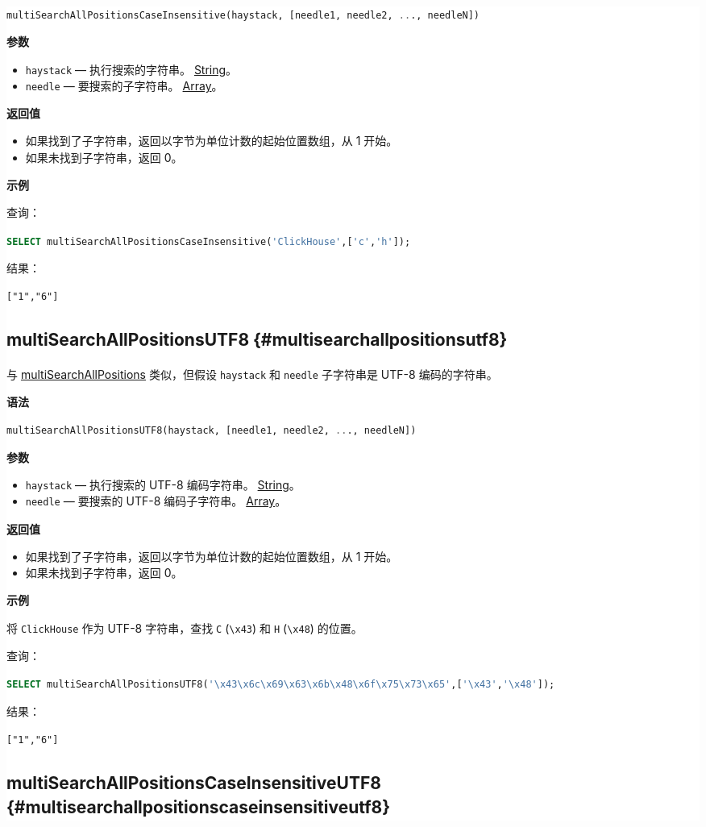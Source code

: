 ```sql
multiSearchAllPositionsCaseInsensitive(haystack, [needle1, needle2, ..., needleN])
```

**参数**

- `haystack` — 执行搜索的字符串。 [String](../data-types/string.md)。
- `needle` — 要搜索的子字符串。 [Array](../data-types/array.md)。

**返回值**

- 如果找到了子字符串，返回以字节为单位计数的起始位置数组，从 1 开始。
- 如果未找到子字符串，返回 0。

**示例**

查询：

```sql
SELECT multiSearchAllPositionsCaseInsensitive('ClickHouse',['c','h']);
```

结果：

```response
["1","6"]
```
## multiSearchAllPositionsUTF8 {#multisearchallpositionsutf8}

与 [multiSearchAllPositions](#multisearchallpositions) 类似，但假设 `haystack` 和 `needle` 子字符串是 UTF-8 编码的字符串。

**语法**

```sql
multiSearchAllPositionsUTF8(haystack, [needle1, needle2, ..., needleN])
```

**参数**

- `haystack` — 执行搜索的 UTF-8 编码字符串。 [String](../data-types/string.md)。
- `needle` — 要搜索的 UTF-8 编码子字符串。 [Array](../data-types/array.md)。

**返回值**

- 如果找到了子字符串，返回以字节为单位计数的起始位置数组，从 1 开始。
- 如果未找到子字符串，返回 0。

**示例**

将 `ClickHouse` 作为 UTF-8 字符串，查找 `C` (`\x43`) 和 `H` (`\x48`) 的位置。

查询：

```sql
SELECT multiSearchAllPositionsUTF8('\x43\x6c\x69\x63\x6b\x48\x6f\x75\x73\x65',['\x43','\x48']);
```

结果：

```response
["1","6"]
```
## multiSearchAllPositionsCaseInsensitiveUTF8 {#multisearchallpositionscaseinsensitiveutf8}
